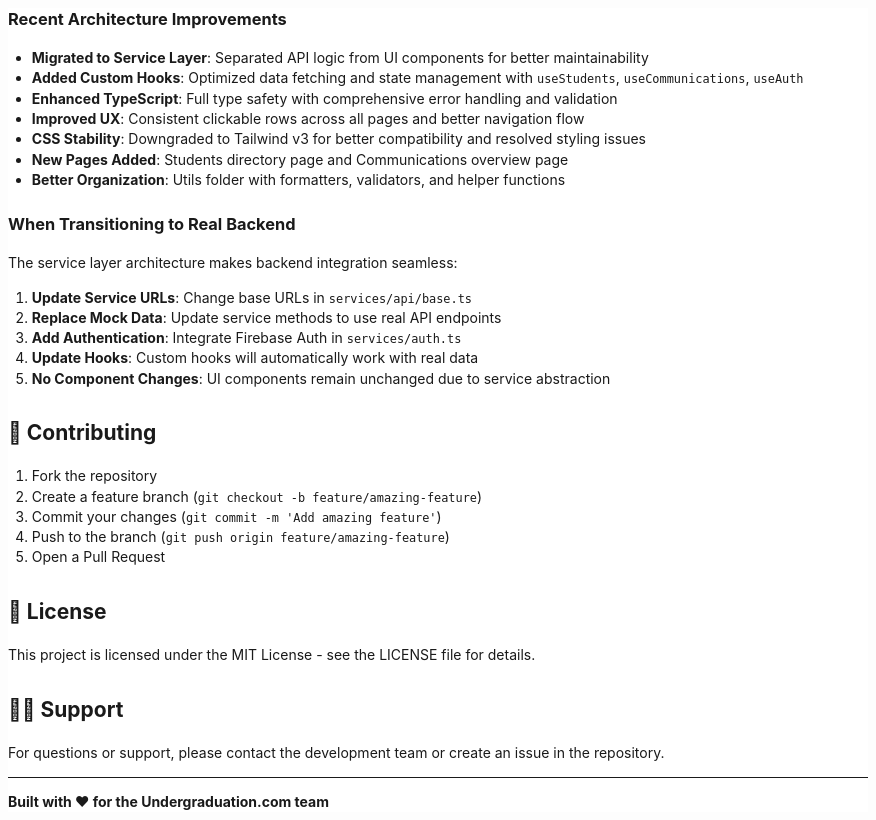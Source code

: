 ### Recent Architecture Improvements
- **Migrated to Service Layer**: Separated API logic from UI components for better maintainability
- **Added Custom Hooks**: Optimized data fetching and state management with `useStudents`, `useCommunications`, `useAuth`
- **Enhanced TypeScript**: Full type safety with comprehensive error handling and validation
- **Improved UX**: Consistent clickable rows across all pages and better navigation flow
- **CSS Stability**: Downgraded to Tailwind v3 for better compatibility and resolved styling issues
- **New Pages Added**: Students directory page and Communications overview page
- **Better Organization**: Utils folder with formatters, validators, and helper functions

### When Transitioning to Real Backend
The service layer architecture makes backend integration seamless:
1. **Update Service URLs**: Change base URLs in `services/api/base.ts`
2. **Replace Mock Data**: Update service methods to use real API endpoints  
3. **Add Authentication**: Integrate Firebase Auth in `services/auth.ts`
4. **Update Hooks**: Custom hooks will automatically work with real data
5. **No Component Changes**: UI components remain unchanged due to service abstraction

## 🤝 Contributing

1. Fork the repository
2. Create a feature branch (`git checkout -b feature/amazing-feature`)
3. Commit your changes (`git commit -m 'Add amazing feature'`)
4. Push to the branch (`git push origin feature/amazing-feature`)
5. Open a Pull Request

## 📝 License

This project is licensed under the MIT License - see the LICENSE file for details.

## 🙋‍♂️ Support

For questions or support, please contact the development team or create an issue in the repository.

---

**Built with ❤️ for the Undergraduation.com team**
